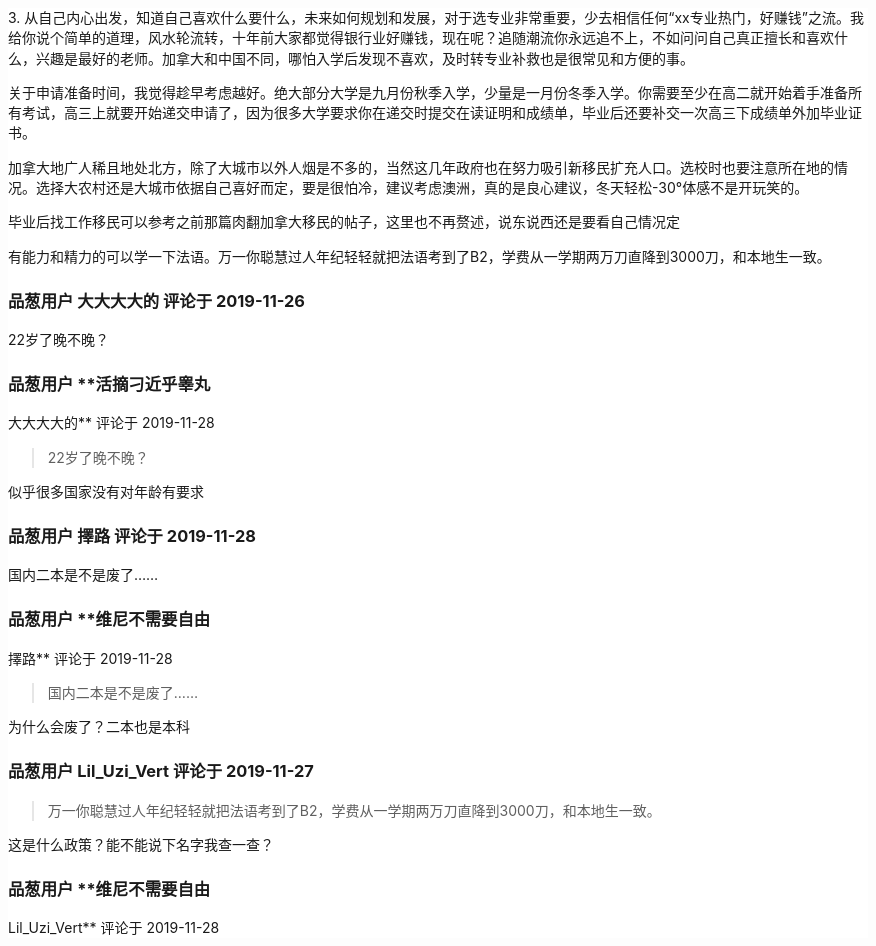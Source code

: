 3\. 从自己内心出发，知道自己喜欢什么要什么，未来如何规划和发展，对于选专业非常重要，少去相信任何“xx专业热门，好赚钱”之流。我给你说个简单的道理，风水轮流转，十年前大家都觉得银行业好赚钱，现在呢？追随潮流你永远追不上，不如问问自己真正擅长和喜欢什么，兴趣是最好的老师。加拿大和中国不同，哪怕入学后发现不喜欢，及时转专业补救也是很常见和方便的事。  
  
  
关于申请准备时间，我觉得趁早考虑越好。绝大部分大学是九月份秋季入学，少量是一月份冬季入学。你需要至少在高二就开始着手准备所有考试，高三上就要开始递交申请了，因为很多大学要求你在递交时提交在读证明和成绩单，毕业后还要补交一次高三下成绩单外加毕业证书。  
  
  
加拿大地广人稀且地处北方，除了大城市以外人烟是不多的，当然这几年政府也在努力吸引新移民扩充人口。选校时也要注意所在地的情况。选择大农村还是大城市依据自己喜好而定，要是很怕冷，建议考虑澳洲，真的是良心建议，冬天轻松-30°体感不是开玩笑的。  
  
  
毕业后找工作移民可以参考之前那篇肉翻加拿大移民的帖子，这里也不再赘述，说东说西还是要看自己情况定  
  
  
有能力和精力的可以学一下法语。万一你聪慧过人年纪轻轻就把法语考到了B2，学费从一学期两万刀直降到3000刀，和本地生一致。

            
### 品葱用户 **大大大大的** 评论于 2019-11-26
        
22岁了晚不晚？
        


            
### 品葱用户 **活摘刁近乎睾丸 
大大大大的** 评论于 2019-11-28
        
> 22岁了晚不晚？

  
  
似乎很多国家没有对年龄有要求
        


            
### 品葱用户 **擇路** 评论于 2019-11-28
        
国内二本是不是废了……
        


            
### 品葱用户 **维尼不需要自由 
擇路** 评论于 2019-11-28
        
> 国内二本是不是废了……

  
为什么会废了？二本也是本科
        


            
### 品葱用户 **Lil_Uzi_Vert** 评论于 2019-11-27
        
> 万一你聪慧过人年纪轻轻就把法语考到了B2，学费从一学期两万刀直降到3000刀，和本地生一致。

  
这是什么政策？能不能说下名字我查一查？
        


            
### 品葱用户 **维尼不需要自由 
Lil_Uzi_Vert** 评论于 2019-11-28
        